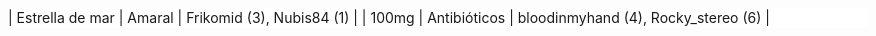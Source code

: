| Estrella de mar | Amaral | Frikomid (3), Nubis84 (1) |
| 100mg | Antibióticos | bloodinmyhand (4), Rocky_stereo (6) |
